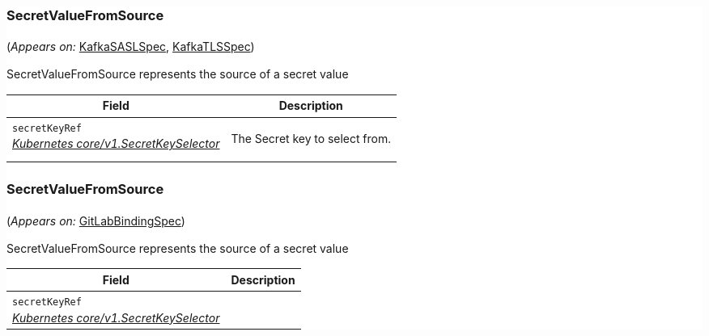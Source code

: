 </tbody>
</table>
<h3 id="bindings.knative.dev/v1alpha1.SecretValueFromSource">SecretValueFromSource
</h3>
<p>
(<em>Appears on:</em>
<a href="#bindings.knative.dev/v1alpha1.KafkaSASLSpec">KafkaSASLSpec</a>, 
<a href="#bindings.knative.dev/v1alpha1.KafkaTLSSpec">KafkaTLSSpec</a>)
</p>
<p>
<p>SecretValueFromSource represents the source of a secret value</p>
</p>
<table>
<thead>
<tr>
<th>Field</th>
<th>Description</th>
</tr>
</thead>
<tbody>
<tr>
<td>
<code>secretKeyRef</code></br>
<em>
<a href="https://kubernetes.io/docs/reference/generated/kubernetes-api/v1.18/#secretkeyselector-v1-core">
Kubernetes core/v1.SecretKeySelector
</a>
</em>
</td>
<td>
<p>The Secret key to select from.</p>
</td>
</tr>
</tbody>
</table>
<h3 id="bindings.knative.dev/v1alpha1.SecretValueFromSource">SecretValueFromSource
</h3>
<p>
(<em>Appears on:</em>
<a href="#bindings.knative.dev/v1alpha1.GitLabBindingSpec">GitLabBindingSpec</a>)
</p>
<p>
<p>SecretValueFromSource represents the source of a secret value</p>
</p>
<table>
<thead>
<tr>
<th>Field</th>
<th>Description</th>
</tr>
</thead>
<tbody>
<tr>
<td>
<code>secretKeyRef</code></br>
<em>
<a href="https://kubernetes.io/docs/reference/generated/kubernetes-api/v1.18/#secretkeyselector-v1-core">
Kubernetes core/v1.SecretKeySelector
</a>
</em>
</td>
<td>